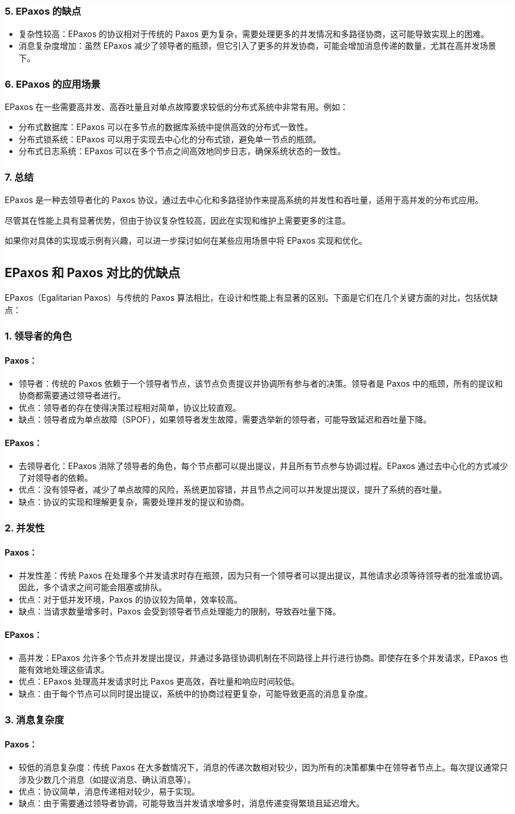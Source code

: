 ### 5. EPaxos 的缺点
- 复杂性较高：EPaxos 的协议相对于传统的 Paxos 更为复杂，需要处理更多的并发情况和多路径协商，这可能导致实现上的困难。
- 消息复杂度增加：虽然 EPaxos 减少了领导者的瓶颈，但它引入了更多的并发协商，可能会增加消息传递的数量，尤其在高并发场景下。

### 6. EPaxos 的应用场景
EPaxos 在一些需要高并发、高吞吐量且对单点故障要求较低的分布式系统中非常有用。例如：
- 分布式数据库：EPaxos 可以在多节点的数据库系统中提供高效的分布式一致性。
- 分布式锁系统：EPaxos 可以用于实现去中心化的分布式锁，避免单一节点的瓶颈。
- 分布式日志系统：EPaxos 可以在多个节点之间高效地同步日志，确保系统状态的一致性。

### 7. 总结

EPaxos 是一种去领导者化的 Paxos 协议，通过去中心化和多路径协作来提高系统的并发性和吞吐量，适用于高并发的分布式应用。

尽管其在性能上具有显著优势，但由于协议复杂性较高，因此在实现和维护上需要更多的注意。

如果你对具体的实现或示例有兴趣，可以进一步探讨如何在某些应用场景中将 EPaxos 实现和优化。

## EPaxos 和 Paxos 对比的优缺点

EPaxos（Egalitarian Paxos）与传统的 Paxos 算法相比，在设计和性能上有显著的区别。下面是它们在几个关键方面的对比，包括优缺点：

### 1. 领导者的角色

#### Paxos：
- 领导者：传统的 Paxos 依赖于一个领导者节点，该节点负责提议并协调所有参与者的决策。领导者是 Paxos 中的瓶颈，所有的提议和协商都需要通过领导者进行。
- 优点：领导者的存在使得决策过程相对简单，协议比较直观。
- 缺点：领导者成为单点故障（SPOF），如果领导者发生故障，需要选举新的领导者，可能导致延迟和吞吐量下降。

#### EPaxos：
- 去领导者化：EPaxos 消除了领导者的角色，每个节点都可以提出提议，并且所有节点参与协调过程。EPaxos 通过去中心化的方式减少了对领导者的依赖。
- 优点：没有领导者，减少了单点故障的风险，系统更加容错，并且节点之间可以并发提出提议，提升了系统的吞吐量。
- 缺点：协议的实现和理解更复杂，需要处理并发的提议和协商。

### 2. 并发性

#### Paxos：
- 并发性差：传统 Paxos 在处理多个并发请求时存在瓶颈，因为只有一个领导者可以提出提议，其他请求必须等待领导者的批准或协调。因此，多个请求之间可能会阻塞或排队。
- 优点：对于低并发环境，Paxos 的协议较为简单，效率较高。
- 缺点：当请求数量增多时，Paxos 会受到领导者节点处理能力的限制，导致吞吐量下降。

#### EPaxos：
- 高并发：EPaxos 允许多个节点并发提出提议，并通过多路径协调机制在不同路径上并行进行协商。即使存在多个并发请求，EPaxos 也能有效地处理这些请求。
- 优点：EPaxos 处理高并发请求时比 Paxos 更高效，吞吐量和响应时间较低。
- 缺点：由于每个节点可以同时提出提议，系统中的协商过程更复杂，可能导致更高的消息复杂度。

### 3. 消息复杂度

#### Paxos：
- 较低的消息复杂度：传统 Paxos 在大多数情况下，消息的传递次数相对较少，因为所有的决策都集中在领导者节点上。每次提议通常只涉及少数几个消息（如提议消息、确认消息等）。
- 优点：协议简单，消息传递相对较少，易于实现。
- 缺点：由于需要通过领导者协调，可能导致当并发请求增多时，消息传递变得繁琐且延迟增大。

